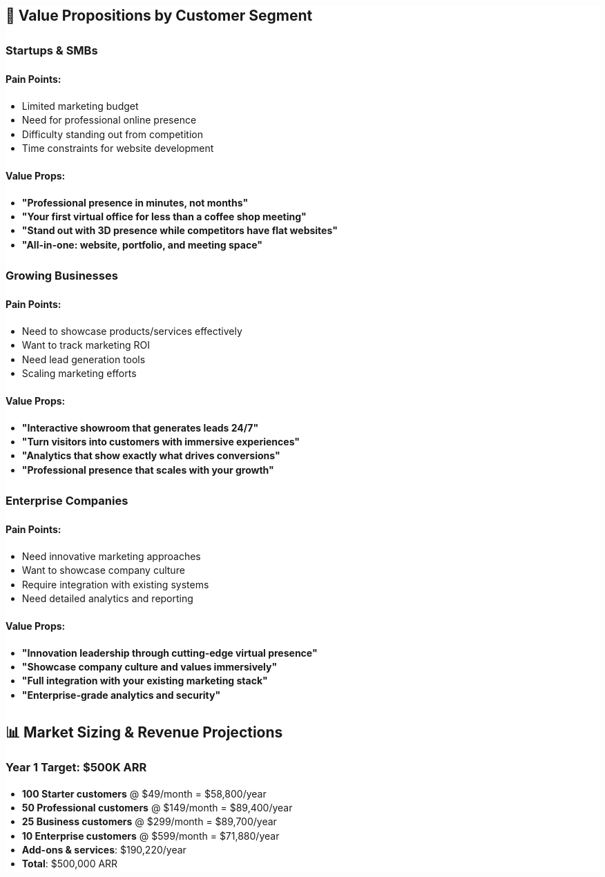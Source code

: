 ## 🎯 Value Propositions by Customer Segment

### **Startups & SMBs**
#### Pain Points:
- Limited marketing budget
- Need for professional online presence
- Difficulty standing out from competition
- Time constraints for website development

#### Value Props:
- **"Professional presence in minutes, not months"**
- **"Your first virtual office for less than a coffee shop meeting"**
- **"Stand out with 3D presence while competitors have flat websites"**
- **"All-in-one: website, portfolio, and meeting space"**

### **Growing Businesses**
#### Pain Points:
- Need to showcase products/services effectively
- Want to track marketing ROI
- Need lead generation tools
- Scaling marketing efforts

#### Value Props:
- **"Interactive showroom that generates leads 24/7"**
- **"Turn visitors into customers with immersive experiences"**
- **"Analytics that show exactly what drives conversions"**
- **"Professional presence that scales with your growth"**

### **Enterprise Companies**
#### Pain Points:
- Need innovative marketing approaches
- Want to showcase company culture
- Require integration with existing systems
- Need detailed analytics and reporting

#### Value Props:
- **"Innovation leadership through cutting-edge virtual presence"**
- **"Showcase company culture and values immersively"**
- **"Full integration with your existing marketing stack"**
- **"Enterprise-grade analytics and security"**

## 📊 Market Sizing & Revenue Projections

### Year 1 Target: $500K ARR
- **100 Starter customers** @ $49/month = $58,800/year
- **50 Professional customers** @ $149/month = $89,400/year
- **25 Business customers** @ $299/month = $89,700/year
- **10 Enterprise customers** @ $599/month = $71,880/year
- **Add-ons & services**: $190,220/year
- **Total**: $500,000 ARR

